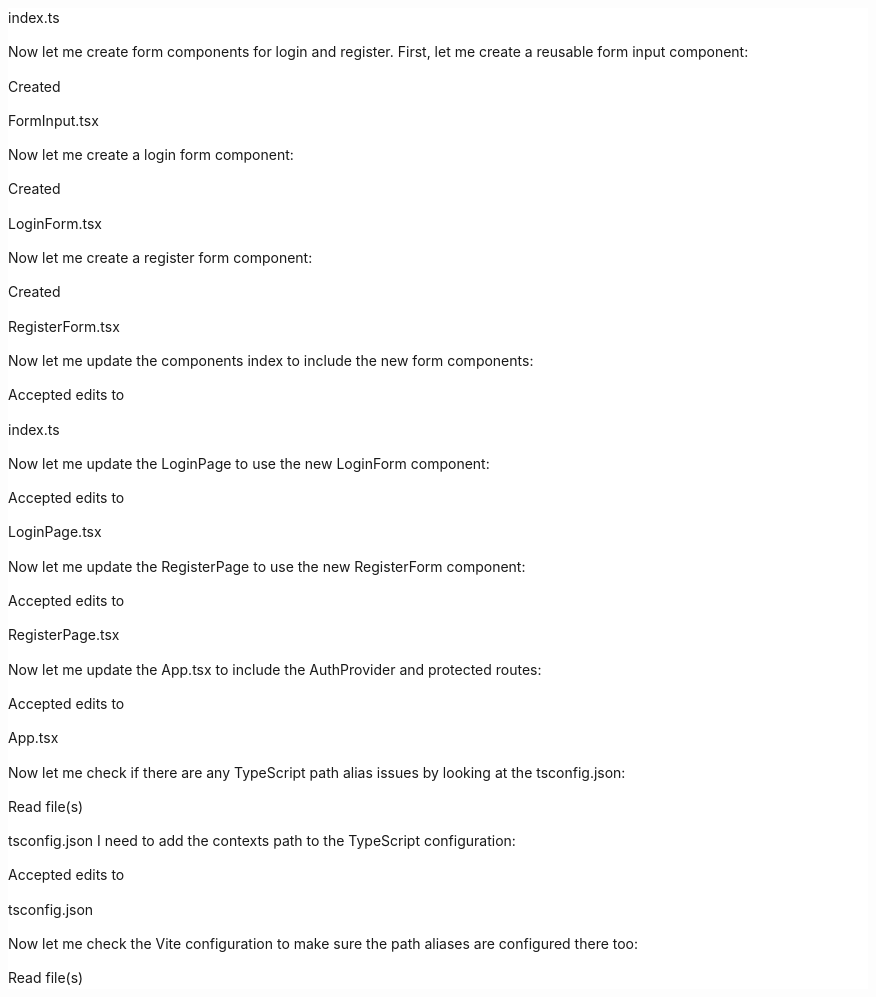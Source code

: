 index.ts


Now let me create form components for login and register. First, let me create a reusable form input component:

Created

FormInput.tsx


Now let me create a login form component:

Created

LoginForm.tsx


Now let me create a register form component:

Created

RegisterForm.tsx


Now let me update the components index to include the new form components:

Accepted edits to

index.ts


Now let me update the LoginPage to use the new LoginForm component:

Accepted edits to

LoginPage.tsx


Now let me update the RegisterPage to use the new RegisterForm component:

Accepted edits to

RegisterPage.tsx


Now let me update the App.tsx to include the AuthProvider and protected routes:

Accepted edits to

App.tsx


Now let me check if there are any TypeScript path alias issues by looking at the tsconfig.json:

Read file(s)

tsconfig.json
I need to add the contexts path to the TypeScript configuration:

Accepted edits to

tsconfig.json


Now let me check the Vite configuration to make sure the path aliases are configured there too:

Read file(s)
